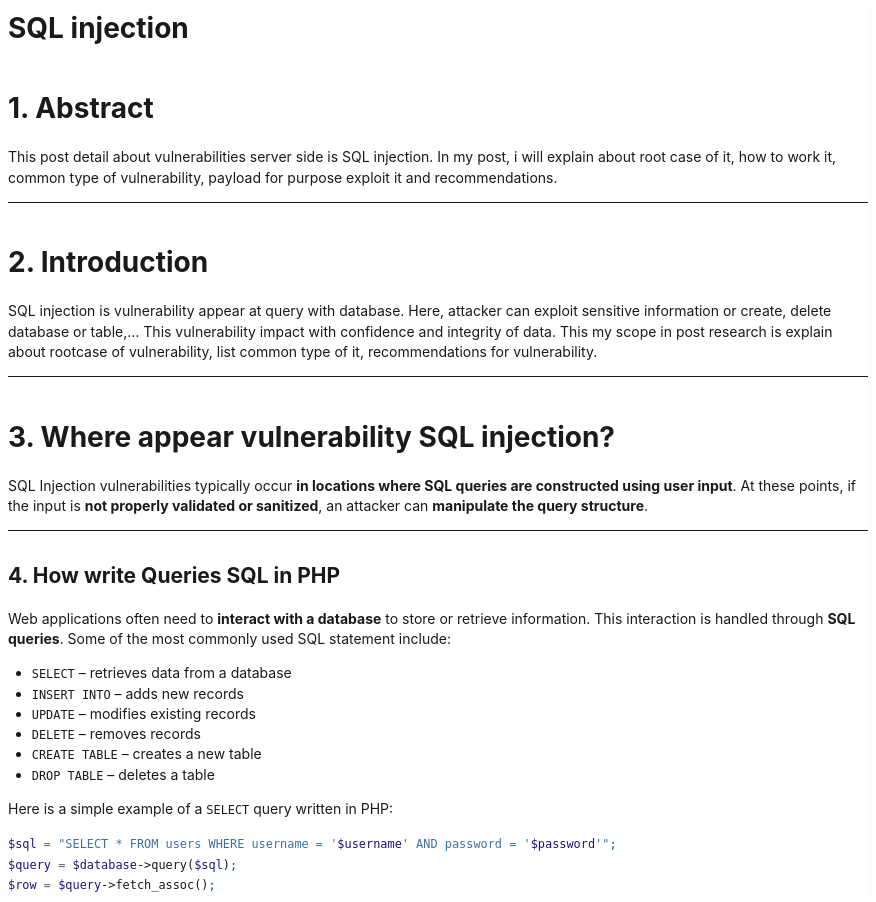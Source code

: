 #                                                                    SQL injection

# 1. Abstract

This post detail about vulnerabilities server side is SQL injection. In my post, i will explain about root case of it, how to work it, common type of vulnerability, payload for purpose exploit it and recommendations.

---

# 2. Introduction

SQL injection is vulnerability appear at query with database. Here, attacker can exploit sensitive information or create, delete database or table,… This vulnerability impact with confidence and integrity of data. This my scope in post research is explain about rootcase of  vulnerability, list common type of it, recommendations for vulnerability.

---

# 3. Where appear vulnerability SQL injection?

SQL Injection vulnerabilities typically occur **in locations where SQL queries are constructed using user input**.
At these points, if the input is **not properly validated or sanitized**, an attacker can **manipulate the query structure**.

---

## 4. How write Queries SQL in PHP

Web applications often need to **interact with a database** to store or retrieve information. This interaction is handled through **SQL queries**. Some of the most commonly used SQL statement include:

- `SELECT` – retrieves data from a database
- `INSERT INTO` – adds new records
- `UPDATE` – modifies existing records
- `DELETE` – removes records
- `CREATE TABLE` – creates a new table
- `DROP TABLE` – deletes a table

Here is a simple example of a `SELECT` query written in PHP:

```php
$sql = "SELECT * FROM users WHERE username = '$username' AND password = '$password'";
$query = $database->query($sql);
$row = $query->fetch_assoc();
```
